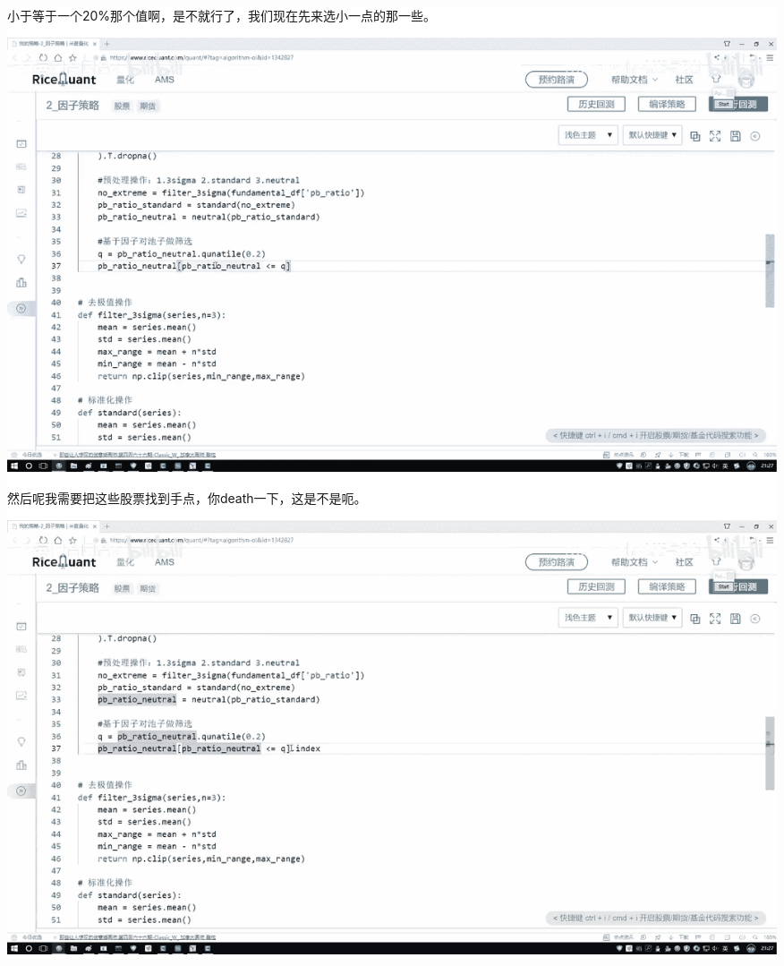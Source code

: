 小于等于一个20%那个值啊，是不就行了，我们现在先来选小一点的那一些。

![](img/90651afca6bebc1944ec693c0d13df30_92.png)

然后呢我需要把这些股票找到手点，你death一下，这是不是呃。

![](img/90651afca6bebc1944ec693c0d13df30_94.png)
